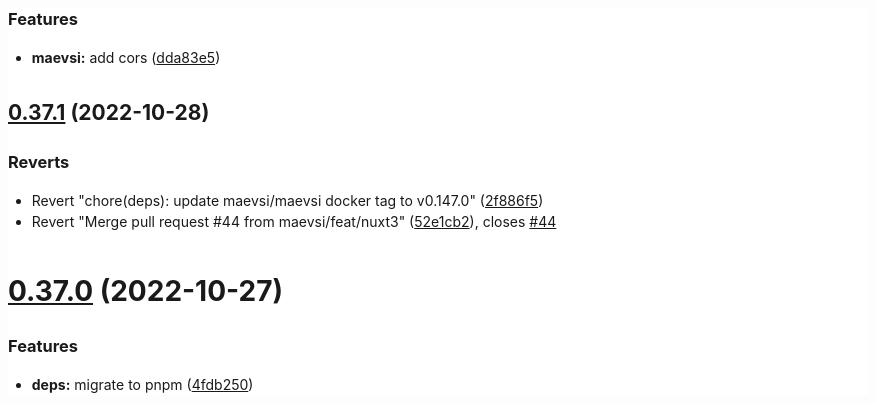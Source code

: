 
### Features

* **maevsi:** add cors ([dda83e5](https://github.com/maevsi/maevsi_stack/commit/dda83e52660546180119b5584e999e3c9332d607))

## [0.37.1](https://github.com/maevsi/maevsi_stack/compare/0.37.0...0.37.1) (2022-10-28)


### Reverts

* Revert "chore(deps): update maevsi/maevsi docker tag to v0.147.0" ([2f886f5](https://github.com/maevsi/maevsi_stack/commit/2f886f59aee28aca0c2d7ef8ee92b7aa6b6d151c))
* Revert "Merge pull request #44 from maevsi/feat/nuxt3" ([52e1cb2](https://github.com/maevsi/maevsi_stack/commit/52e1cb20645c3914788b0468669b7525a4e3db7d)), closes [#44](https://github.com/maevsi/maevsi_stack/issues/44)

# [0.37.0](https://github.com/maevsi/maevsi_stack/compare/0.36.0...0.37.0) (2022-10-27)


### Features

* **deps:** migrate to pnpm ([4fdb250](https://github.com/maevsi/maevsi_stack/commit/4fdb250912cc54b71d4441241c0a81396cdc6d42))

